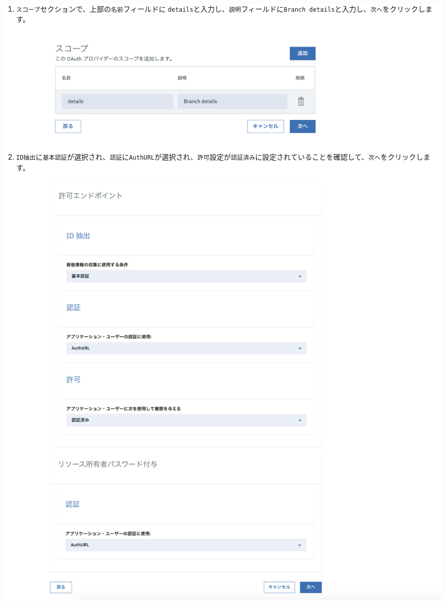 1. `スコープ`セクションで、上部の`名前`フィールドに `details`と入力し、`説明`フィールドに`Branch details`と入力し、`次へ`をクリックします。

	![](/lab-guide/img/lab6/oauth-provider-scope.png)

1. `ID抽出`に`基本認証`が選択され、`認証`に`AuthURL`が選択され、`許可`設定が`認証済み`に設定されていることを確認して、`次へ`をクリックします。

	![](/lab-guide/img/lab6/oauth-provider-authorize1.png)
	![](/lab-guide/img/lab6/oauth-provider-authorize2.png)
